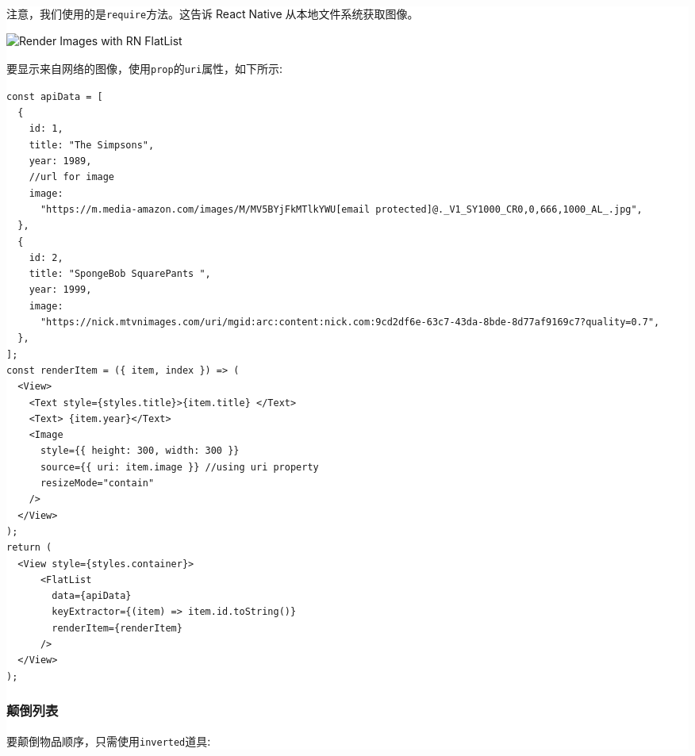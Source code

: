 注意，我们使用的是`require`方法。这告诉 React Native 从本地文件系统获取图像。

![Render Images with RN FlatList](img/d537d6bceb02a746e0d935d15c1f66bb.png)

要显示来自网络的图像，使用`prop`的`uri`属性，如下所示:

```
const apiData = [
  {
    id: 1,
    title: "The Simpsons",
    year: 1989,
    //url for image
    image:
      "https://m.media-amazon.com/images/M/MV5BYjFkMTlkYWU[email protected]@._V1_SY1000_CR0,0,666,1000_AL_.jpg",
  },
  {
    id: 2,
    title: "SpongeBob SquarePants ",
    year: 1999,
    image:
      "https://nick.mtvnimages.com/uri/mgid:arc:content:nick.com:9cd2df6e-63c7-43da-8bde-8d77af9169c7?quality=0.7",
  },
];
const renderItem = ({ item, index }) => (
  <View>
    <Text style={styles.title}>{item.title} </Text>
    <Text> {item.year}</Text>
    <Image
      style={{ height: 300, width: 300 }}
      source={{ uri: item.image }} //using uri property
      resizeMode="contain"
    />
  </View>
);
return (
  <View style={styles.container}>
      <FlatList
        data={apiData}
        keyExtractor={(item) => item.id.toString()}
        renderItem={renderItem}
      />
  </View>
);

```

### 颠倒列表

要颠倒物品顺序，只需使用`inverted`道具:
